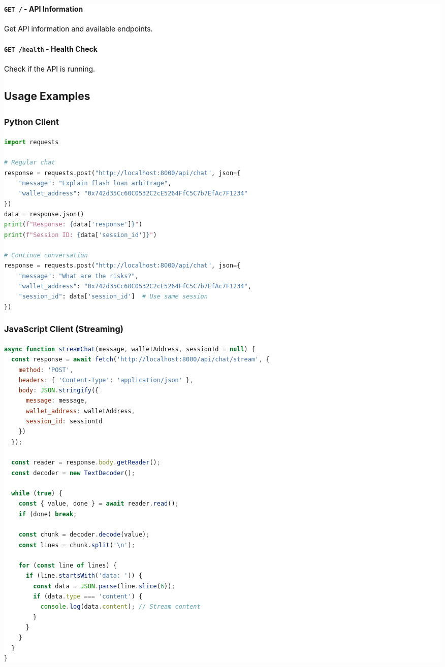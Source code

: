 #### `GET /` - API Information
Get API information and available endpoints.

#### `GET /health` - Health Check
Check if the API is running.

## Usage Examples

### Python Client

```python
import requests

# Regular chat
response = requests.post("http://localhost:8000/api/chat", json={
    "message": "Explain flash loan arbitrage",
    "wallet_address": "0x742d35Cc60C0532C2cE5264FfC5C7b7EfAc7F1234"
})
data = response.json()
print(f"Response: {data['response']}")
print(f"Session ID: {data['session_id']}")

# Continue conversation
response = requests.post("http://localhost:8000/api/chat", json={
    "message": "What are the risks?",
    "wallet_address": "0x742d35Cc60C0532C2cE5264FfC5C7b7EfAc7F1234",
    "session_id": data['session_id']  # Use same session
})
```

### JavaScript Client (Streaming)

```javascript
async function streamChat(message, walletAddress, sessionId = null) {
  const response = await fetch('http://localhost:8000/api/chat/stream', {
    method: 'POST',
    headers: { 'Content-Type': 'application/json' },
    body: JSON.stringify({
      message: message,
      wallet_address: walletAddress,
      session_id: sessionId
    })
  });

  const reader = response.body.getReader();
  const decoder = new TextDecoder();

  while (true) {
    const { value, done } = await reader.read();
    if (done) break;

    const chunk = decoder.decode(value);
    const lines = chunk.split('\n');
    
    for (const line of lines) {
      if (line.startsWith('data: ')) {
        const data = JSON.parse(line.slice(6));
        if (data.type === 'content') {
          console.log(data.content); // Stream content
        }
      }
    }
  }
}
```